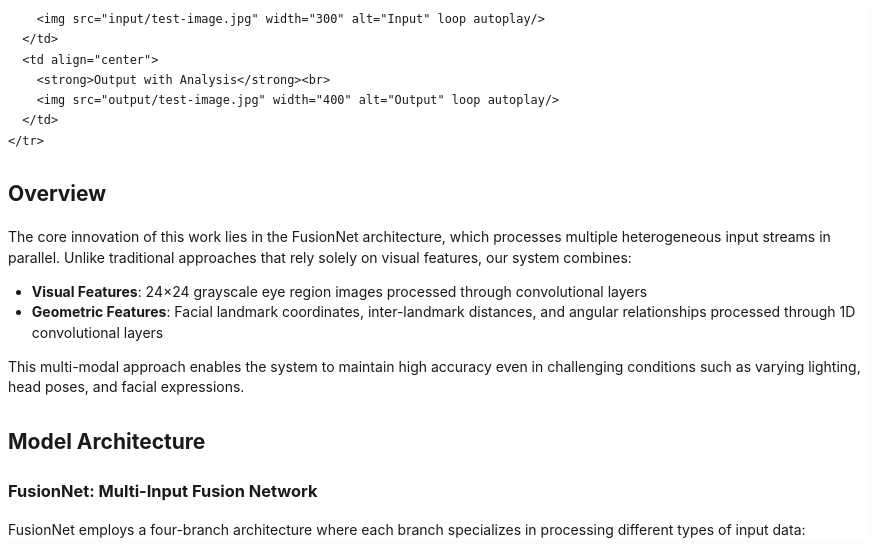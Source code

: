         <img src="input/test-image.jpg" width="300" alt="Input" loop autoplay/>
      </td>
      <td align="center">
        <strong>Output with Analysis</strong><br>
        <img src="output/test-image.jpg" width="400" alt="Output" loop autoplay/>
      </td>
    </tr>
  </table>
</div>

## Overview

The core innovation of this work lies in the FusionNet architecture, which processes multiple heterogeneous input streams in parallel. Unlike traditional approaches that rely solely on visual features, our system combines:

- **Visual Features**: 24×24 grayscale eye region images processed through convolutional layers
- **Geometric Features**: Facial landmark coordinates, inter-landmark distances, and angular relationships processed through 1D convolutional layers

This multi-modal approach enables the system to maintain high accuracy even in challenging conditions such as varying lighting, head poses, and facial expressions.

## Model Architecture

### FusionNet: Multi-Input Fusion Network

FusionNet employs a four-branch architecture where each branch specializes in processing different types of input data:

